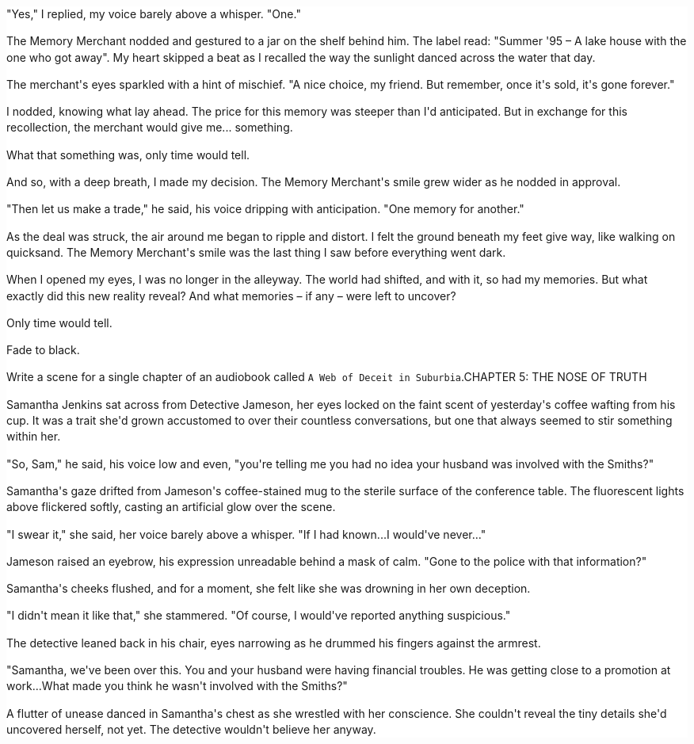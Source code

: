 "Yes," I replied, my voice barely above a whisper. "One."

The Memory Merchant nodded and gestured to a jar on the shelf behind him. The label read: "Summer '95 – A lake house with the one who got away". My heart skipped a beat as I recalled the way the sunlight danced across the water that day.

The merchant's eyes sparkled with a hint of mischief. "A nice choice, my friend. But remember, once it's sold, it's gone forever."

I nodded, knowing what lay ahead. The price for this memory was steeper than I'd anticipated. But in exchange for this recollection, the merchant would give me... something.

What that something was, only time would tell.

And so, with a deep breath, I made my decision. The Memory Merchant's smile grew wider as he nodded in approval.

"Then let us make a trade," he said, his voice dripping with anticipation. "One memory for another."

As the deal was struck, the air around me began to ripple and distort. I felt the ground beneath my feet give way, like walking on quicksand. The Memory Merchant's smile was the last thing I saw before everything went dark.

When I opened my eyes, I was no longer in the alleyway. The world had shifted, and with it, so had my memories. But what exactly did this new reality reveal? And what memories – if any – were left to uncover?

Only time would tell.

Fade to black.<end>

Write a scene for a single chapter of an audiobook called `A Web of Deceit in Suburbia`.<start>CHAPTER 5: THE NOSE OF TRUTH

Samantha Jenkins sat across from Detective Jameson, her eyes locked on the faint scent of yesterday's coffee wafting from his cup. It was a trait she'd grown accustomed to over their countless conversations, but one that always seemed to stir something within her.

"So, Sam," he said, his voice low and even, "you're telling me you had no idea your husband was involved with the Smiths?"

Samantha's gaze drifted from Jameson's coffee-stained mug to the sterile surface of the conference table. The fluorescent lights above flickered softly, casting an artificial glow over the scene.

"I swear it," she said, her voice barely above a whisper. "If I had known...I would've never..."

Jameson raised an eyebrow, his expression unreadable behind a mask of calm. "Gone to the police with that information?"

Samantha's cheeks flushed, and for a moment, she felt like she was drowning in her own deception.

"I didn't mean it like that," she stammered. "Of course, I would've reported anything suspicious."

The detective leaned back in his chair, eyes narrowing as he drummed his fingers against the armrest.

"Samantha, we've been over this. You and your husband were having financial troubles. He was getting close to a promotion at work...What made you think he wasn't involved with the Smiths?"

A flutter of unease danced in Samantha's chest as she wrestled with her conscience. She couldn't reveal the tiny details she'd uncovered herself, not yet. The detective wouldn't believe her anyway.
